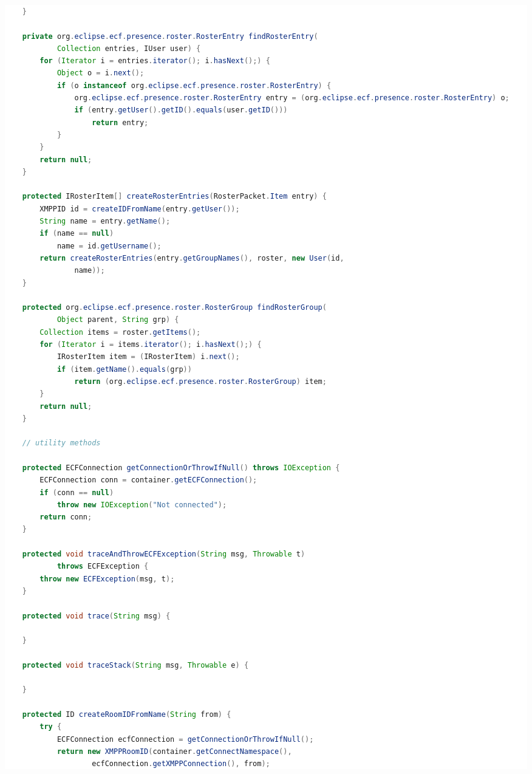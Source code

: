 ```java
	}

	private org.eclipse.ecf.presence.roster.RosterEntry findRosterEntry(
			Collection entries, IUser user) {
		for (Iterator i = entries.iterator(); i.hasNext();) {
			Object o = i.next();
			if (o instanceof org.eclipse.ecf.presence.roster.RosterEntry) {
				org.eclipse.ecf.presence.roster.RosterEntry entry = (org.eclipse.ecf.presence.roster.RosterEntry) o;
				if (entry.getUser().getID().equals(user.getID()))
					return entry;
			}
		}
		return null;
	}

	protected IRosterItem[] createRosterEntries(RosterPacket.Item entry) {
		XMPPID id = createIDFromName(entry.getUser());
		String name = entry.getName();
		if (name == null)
			name = id.getUsername();
		return createRosterEntries(entry.getGroupNames(), roster, new User(id,
				name));
	}

	protected org.eclipse.ecf.presence.roster.RosterGroup findRosterGroup(
			Object parent, String grp) {
		Collection items = roster.getItems();
		for (Iterator i = items.iterator(); i.hasNext();) {
			IRosterItem item = (IRosterItem) i.next();
			if (item.getName().equals(grp))
				return (org.eclipse.ecf.presence.roster.RosterGroup) item;
		}
		return null;
	}

	// utility methods

	protected ECFConnection getConnectionOrThrowIfNull() throws IOException {
		ECFConnection conn = container.getECFConnection();
		if (conn == null)
			throw new IOException("Not connected");
		return conn;
	}

	protected void traceAndThrowECFException(String msg, Throwable t)
			throws ECFException {
		throw new ECFException(msg, t);
	}

	protected void trace(String msg) {

	}

	protected void traceStack(String msg, Throwable e) {

	}

	protected ID createRoomIDFromName(String from) {
		try {
			ECFConnection ecfConnection = getConnectionOrThrowIfNull();
			return new XMPPRoomID(container.getConnectNamespace(),
					ecfConnection.getXMPPConnection(), from);
```